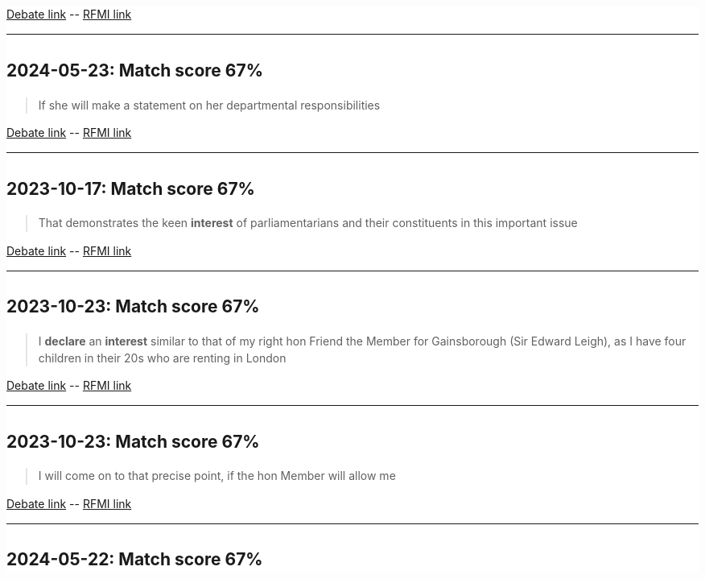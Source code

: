 [Debate link](https://www.theyworkforyou.com/debates/?id=2024-04-17d.354.0)  --  [RFMI link](https://www.theyworkforyou.com/mp/25692/register)


---



## 2024-05-23: Match score 67%

>If she will make a statement on her departmental responsibilities

[Debate link](https://www.theyworkforyou.com/debates/?id=2024-05-23c.1012.1)  --  [RFMI link](https://www.theyworkforyou.com/mp/25692/register)


---



## 2023-10-17: Match score 67%

>That demonstrates the keen **interest** of parliamentarians and their constituents in this important issue

[Debate link](https://www.theyworkforyou.com/debates/?id=2023-10-17e.186.0)  --  [RFMI link](https://www.theyworkforyou.com/mp/25692/register)


---



## 2023-10-23: Match score 67%

>I **declare** an **interest** similar to that of my right hon Friend the Member for Gainsborough (Sir Edward Leigh), as I have four children in their 20s who are renting in London

[Debate link](https://www.theyworkforyou.com/debates/?id=2023-10-23c.693.0)  --  [RFMI link](https://www.theyworkforyou.com/mp/25692/register)


---



## 2023-10-23: Match score 67%

>I will come on to that precise point, if the hon Member will allow me

[Debate link](https://www.theyworkforyou.com/debates/?id=2023-10-23c.694.1)  --  [RFMI link](https://www.theyworkforyou.com/mp/25692/register)


---



## 2024-05-22: Match score 67%
